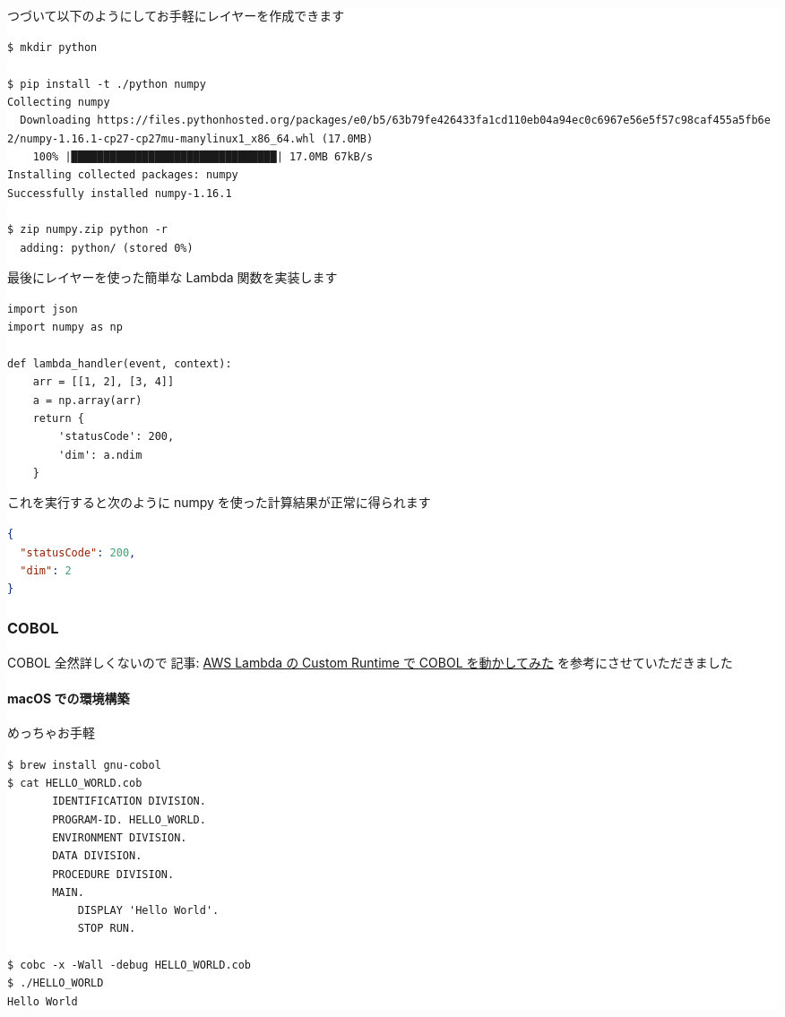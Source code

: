 つづいて以下のようにしてお手軽にレイヤーを作成できます

```
$ mkdir python

$ pip install -t ./python numpy
Collecting numpy
  Downloading https://files.pythonhosted.org/packages/e0/b5/63b79fe426433fa1cd110eb04a94ec0c6967e56e5f57c98caf455a5fb6e2/numpy-1.16.1-cp27-cp27mu-manylinux1_x86_64.whl (17.0MB)
    100% |████████████████████████████████| 17.0MB 67kB/s
Installing collected packages: numpy
Successfully installed numpy-1.16.1

$ zip numpy.zip python -r
  adding: python/ (stored 0%)
```

最後にレイヤーを使った簡単な Lambda 関数を実装します

```
import json
import numpy as np

def lambda_handler(event, context):
    arr = [[1, 2], [3, 4]]
    a = np.array(arr)
    return {
        'statusCode': 200,
        'dim': a.ndim
    }
```

これを実行すると次のように numpy を使った計算結果が正常に得られます

```json
{
  "statusCode": 200,
  "dim": 2
}
```

<a name="cobol"></a>

### COBOL

COBOL 全然詳しくないので 記事: [AWS Lambda の Custom Runtime で COBOL を動かしてみた](https://dev.classmethod.jp/cloud/aws/lambda-custom-runtimes-cobol/) を参考にさせていただきました

#### macOS での環境構築

めっちゃお手軽

```
$ brew install gnu-cobol
$ cat HELLO_WORLD.cob
       IDENTIFICATION DIVISION.
       PROGRAM-ID. HELLO_WORLD.
       ENVIRONMENT DIVISION.
       DATA DIVISION.
       PROCEDURE DIVISION.
       MAIN.
           DISPLAY 'Hello World'.
           STOP RUN.

$ cobc -x -Wall -debug HELLO_WORLD.cob
$ ./HELLO_WORLD
Hello World
```
